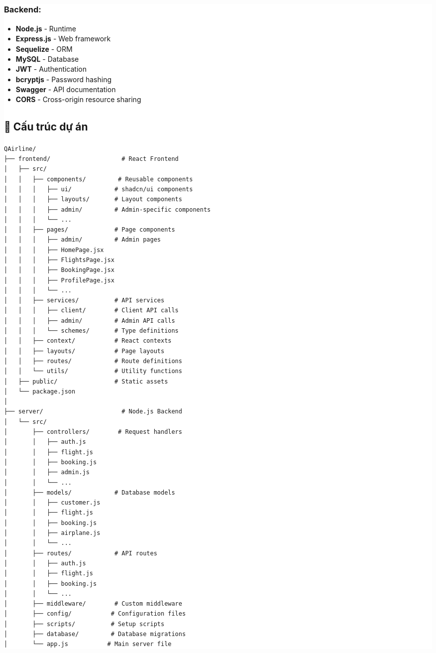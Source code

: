 ### Backend:
- **Node.js** - Runtime
- **Express.js** - Web framework
- **Sequelize** - ORM
- **MySQL** - Database
- **JWT** - Authentication
- **bcryptjs** - Password hashing
- **Swagger** - API documentation
- **CORS** - Cross-origin resource sharing

## 📁 Cấu trúc dự án

```
QAirline/
├── frontend/                    # React Frontend
│   ├── src/
│   │   ├── components/         # Reusable components
│   │   │   ├── ui/            # shadcn/ui components
│   │   │   ├── layouts/       # Layout components
│   │   │   ├── admin/         # Admin-specific components
│   │   │   └── ...
│   │   ├── pages/             # Page components
│   │   │   ├── admin/         # Admin pages
│   │   │   ├── HomePage.jsx
│   │   │   ├── FlightsPage.jsx
│   │   │   ├── BookingPage.jsx
│   │   │   ├── ProfilePage.jsx
│   │   │   └── ...
│   │   ├── services/          # API services
│   │   │   ├── client/        # Client API calls
│   │   │   ├── admin/         # Admin API calls
│   │   │   └── schemes/       # Type definitions
│   │   ├── context/           # React contexts
│   │   ├── layouts/           # Page layouts
│   │   ├── routes/            # Route definitions
│   │   └── utils/             # Utility functions
│   ├── public/                # Static assets
│   └── package.json
│
├── server/                      # Node.js Backend
│   └── src/
│       ├── controllers/        # Request handlers
│       │   ├── auth.js
│       │   ├── flight.js
│       │   ├── booking.js
│       │   ├── admin.js
│       │   └── ...
│       ├── models/            # Database models
│       │   ├── customer.js
│       │   ├── flight.js
│       │   ├── booking.js
│       │   ├── airplane.js
│       │   └── ...
│       ├── routes/            # API routes
│       │   ├── auth.js
│       │   ├── flight.js
│       │   ├── booking.js
│       │   └── ...
│       ├── middleware/        # Custom middleware
│       ├── config/           # Configuration files
│       ├── scripts/          # Setup scripts
│       ├── database/         # Database migrations
│       └── app.js           # Main server file
```